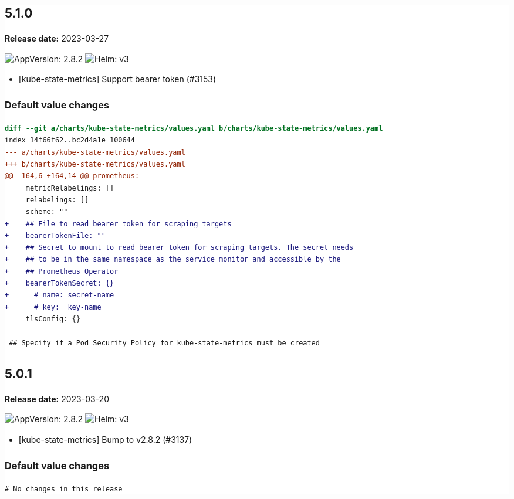 ```diff
```

## 5.1.0

**Release date:** 2023-03-27

![AppVersion: 2.8.2](https://img.shields.io/static/v1?label=AppVersion&message=2.8.2&color=success)
![Helm: v3](https://img.shields.io/static/v1?label=Helm&message=v3&color=informational&logo=helm)

* [kube-state-metrics] Support bearer token (#3153)

### Default value changes

```diff
diff --git a/charts/kube-state-metrics/values.yaml b/charts/kube-state-metrics/values.yaml
index 14f66f62..bc2d4a1e 100644
--- a/charts/kube-state-metrics/values.yaml
+++ b/charts/kube-state-metrics/values.yaml
@@ -164,6 +164,14 @@ prometheus:
     metricRelabelings: []
     relabelings: []
     scheme: ""
+    ## File to read bearer token for scraping targets
+    bearerTokenFile: ""
+    ## Secret to mount to read bearer token for scraping targets. The secret needs
+    ## to be in the same namespace as the service monitor and accessible by the
+    ## Prometheus Operator
+    bearerTokenSecret: {}
+      # name: secret-name
+      # key:  key-name
     tlsConfig: {}
 
 ## Specify if a Pod Security Policy for kube-state-metrics must be created

```

## 5.0.1

**Release date:** 2023-03-20

![AppVersion: 2.8.2](https://img.shields.io/static/v1?label=AppVersion&message=2.8.2&color=success)
![Helm: v3](https://img.shields.io/static/v1?label=Helm&message=v3&color=informational&logo=helm)

* [kube-state-metrics] Bump to v2.8.2 (#3137)

### Default value changes

```diff
# No changes in this release
```
